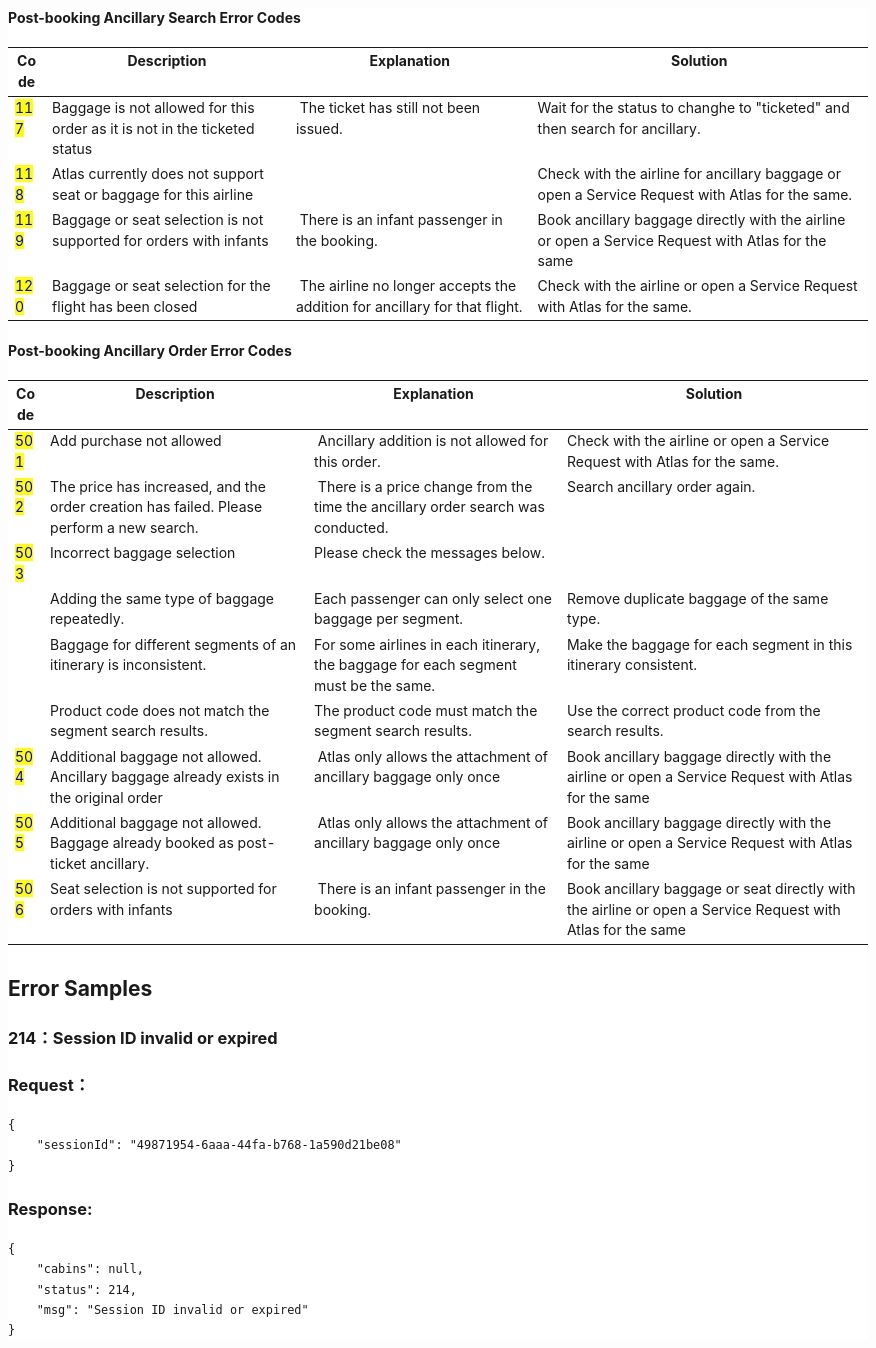#### Post-booking Ancillary Search Error Codes
| Code | Description                    | Explanation                    | Solution                     |
| ---- | ------------------------------ | ------------------------------ | ------------------------------ |
| <mark style="color:blue;">117</mark> | Baggage is not allowed for this order as it is not in the ticketed status           |  The ticket has still not been issued. | Wait for the status to changhe to "ticketed" and then search for ancillary.|
| <mark style="color:blue;">118</mark> | Atlas currently does not support seat or baggage for this airline         |   | Check with the airline for ancillary baggage or open a Service Request with Atlas for the same.|
| <mark style="color:blue;">119</mark> | Baggage or seat selection is not supported for orders with infants         |  There is an infant passenger in the booking. | Book ancillary baggage directly with the airline or open a Service Request with Atlas for the same|
| <mark style="color:blue;">120</mark> | Baggage or seat selection for the flight has been closed        |  The airline no longer accepts the addition for ancillary for that flight. | Check with the airline or open a Service Request with Atlas for the same.| 


#### Post-booking Ancillary Order Error Codes
| Code | Description                    | Explanation                    | Solution                     |
| ---- | ------------------------------ | ------------------------------ | ------------------------------ |
| <mark style="color:blue;">501</mark> | Add purchase not allowed       |  Ancillary addition is not allowed for this order. | Check with the airline or open a Service Request with Atlas for the same.|
| <mark style="color:blue;">502</mark> | The price has increased, and the order creation has failed. Please perform a new search.      |  There is a price change from the time the ancillary order search was conducted. | Search ancillary order again.|
| <mark style="color:blue;">503</mark> | Incorrect baggage selection    | Please check the messages below. | |
|  | Adding the same type of baggage repeatedly.    | Each passenger can only select one baggage per segment. | Remove duplicate baggage of the same type. |
|  | Baggage for different segments of an itinerary is inconsistent.   | For some airlines in each itinerary, the baggage for each segment must be the same. | Make the baggage for each segment in this itinerary consistent. |
|  | Product code does not match the segment search results.   | The product code must match the segment search results. | Use the correct product code from the search results. |
| <mark style="color:blue;">504</mark> | Additional baggage not allowed. Ancillary baggage already exists in the original order |  Atlas only allows the attachment of ancillary baggage only once | Book ancillary baggage directly with the airline or open a Service Request with Atlas for the same |
| <mark style="color:blue;">505</mark> | Additional baggage not allowed. Baggage already booked as post-ticket ancillary. |  Atlas only allows the attachment of ancillary baggage only once | Book ancillary baggage directly with the airline or open a Service Request with Atlas for the same |
| <mark style="color:blue;">506</mark> | Seat selection is not supported for orders with infants |  There is an infant passenger in the booking. | Book ancillary baggage or seat directly with the airline or open a Service Request with Atlas for the same|


## Error Samples

### 214：Session ID invalid or expired

### Request：
```
{
    "sessionId": "49871954-6aaa-44fa-b768-1a590d21be08"
}
```

### Response:
```
{
    "cabins": null,
    "status": 214,
    "msg": "Session ID invalid or expired"
}
```
